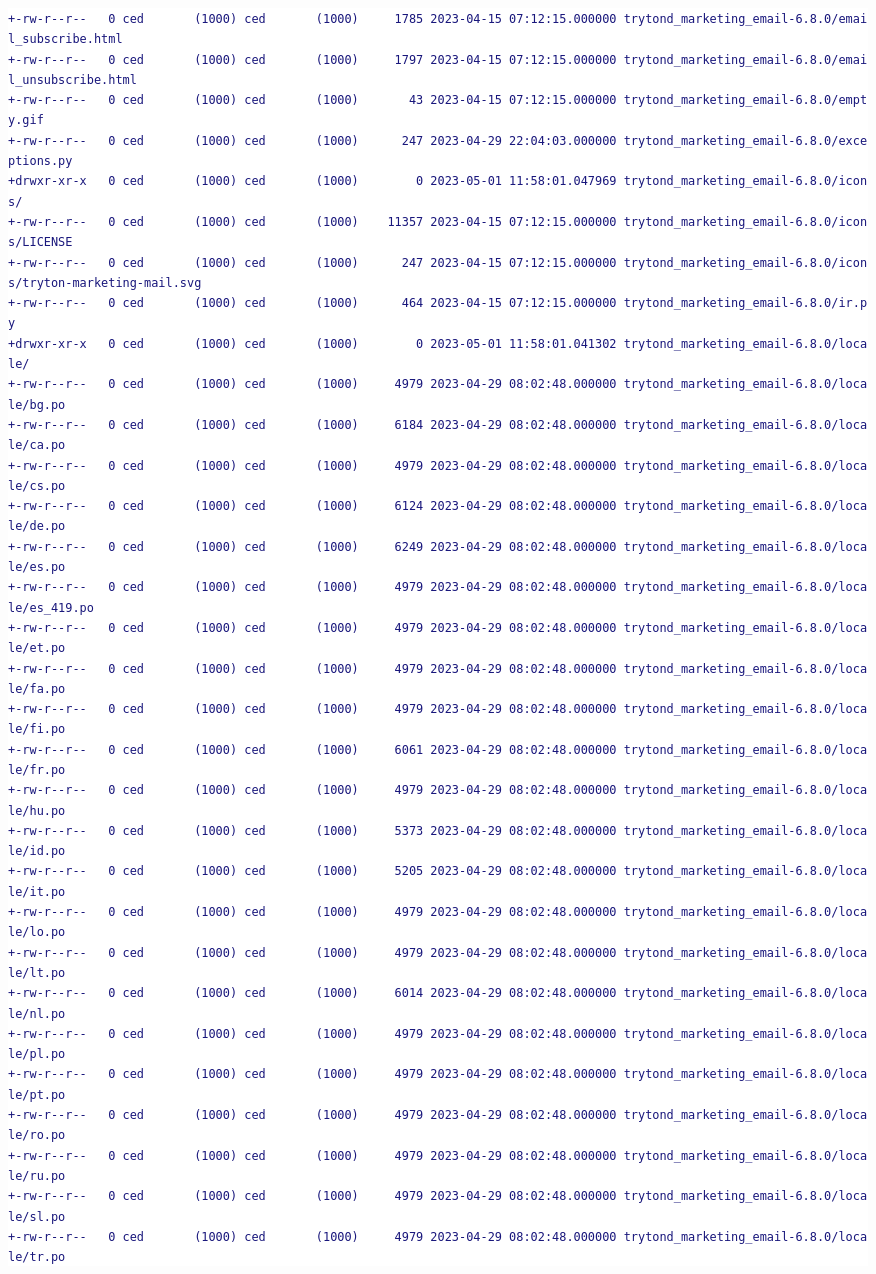 ```diff
+-rw-r--r--   0 ced       (1000) ced       (1000)     1785 2023-04-15 07:12:15.000000 trytond_marketing_email-6.8.0/email_subscribe.html
+-rw-r--r--   0 ced       (1000) ced       (1000)     1797 2023-04-15 07:12:15.000000 trytond_marketing_email-6.8.0/email_unsubscribe.html
+-rw-r--r--   0 ced       (1000) ced       (1000)       43 2023-04-15 07:12:15.000000 trytond_marketing_email-6.8.0/empty.gif
+-rw-r--r--   0 ced       (1000) ced       (1000)      247 2023-04-29 22:04:03.000000 trytond_marketing_email-6.8.0/exceptions.py
+drwxr-xr-x   0 ced       (1000) ced       (1000)        0 2023-05-01 11:58:01.047969 trytond_marketing_email-6.8.0/icons/
+-rw-r--r--   0 ced       (1000) ced       (1000)    11357 2023-04-15 07:12:15.000000 trytond_marketing_email-6.8.0/icons/LICENSE
+-rw-r--r--   0 ced       (1000) ced       (1000)      247 2023-04-15 07:12:15.000000 trytond_marketing_email-6.8.0/icons/tryton-marketing-mail.svg
+-rw-r--r--   0 ced       (1000) ced       (1000)      464 2023-04-15 07:12:15.000000 trytond_marketing_email-6.8.0/ir.py
+drwxr-xr-x   0 ced       (1000) ced       (1000)        0 2023-05-01 11:58:01.041302 trytond_marketing_email-6.8.0/locale/
+-rw-r--r--   0 ced       (1000) ced       (1000)     4979 2023-04-29 08:02:48.000000 trytond_marketing_email-6.8.0/locale/bg.po
+-rw-r--r--   0 ced       (1000) ced       (1000)     6184 2023-04-29 08:02:48.000000 trytond_marketing_email-6.8.0/locale/ca.po
+-rw-r--r--   0 ced       (1000) ced       (1000)     4979 2023-04-29 08:02:48.000000 trytond_marketing_email-6.8.0/locale/cs.po
+-rw-r--r--   0 ced       (1000) ced       (1000)     6124 2023-04-29 08:02:48.000000 trytond_marketing_email-6.8.0/locale/de.po
+-rw-r--r--   0 ced       (1000) ced       (1000)     6249 2023-04-29 08:02:48.000000 trytond_marketing_email-6.8.0/locale/es.po
+-rw-r--r--   0 ced       (1000) ced       (1000)     4979 2023-04-29 08:02:48.000000 trytond_marketing_email-6.8.0/locale/es_419.po
+-rw-r--r--   0 ced       (1000) ced       (1000)     4979 2023-04-29 08:02:48.000000 trytond_marketing_email-6.8.0/locale/et.po
+-rw-r--r--   0 ced       (1000) ced       (1000)     4979 2023-04-29 08:02:48.000000 trytond_marketing_email-6.8.0/locale/fa.po
+-rw-r--r--   0 ced       (1000) ced       (1000)     4979 2023-04-29 08:02:48.000000 trytond_marketing_email-6.8.0/locale/fi.po
+-rw-r--r--   0 ced       (1000) ced       (1000)     6061 2023-04-29 08:02:48.000000 trytond_marketing_email-6.8.0/locale/fr.po
+-rw-r--r--   0 ced       (1000) ced       (1000)     4979 2023-04-29 08:02:48.000000 trytond_marketing_email-6.8.0/locale/hu.po
+-rw-r--r--   0 ced       (1000) ced       (1000)     5373 2023-04-29 08:02:48.000000 trytond_marketing_email-6.8.0/locale/id.po
+-rw-r--r--   0 ced       (1000) ced       (1000)     5205 2023-04-29 08:02:48.000000 trytond_marketing_email-6.8.0/locale/it.po
+-rw-r--r--   0 ced       (1000) ced       (1000)     4979 2023-04-29 08:02:48.000000 trytond_marketing_email-6.8.0/locale/lo.po
+-rw-r--r--   0 ced       (1000) ced       (1000)     4979 2023-04-29 08:02:48.000000 trytond_marketing_email-6.8.0/locale/lt.po
+-rw-r--r--   0 ced       (1000) ced       (1000)     6014 2023-04-29 08:02:48.000000 trytond_marketing_email-6.8.0/locale/nl.po
+-rw-r--r--   0 ced       (1000) ced       (1000)     4979 2023-04-29 08:02:48.000000 trytond_marketing_email-6.8.0/locale/pl.po
+-rw-r--r--   0 ced       (1000) ced       (1000)     4979 2023-04-29 08:02:48.000000 trytond_marketing_email-6.8.0/locale/pt.po
+-rw-r--r--   0 ced       (1000) ced       (1000)     4979 2023-04-29 08:02:48.000000 trytond_marketing_email-6.8.0/locale/ro.po
+-rw-r--r--   0 ced       (1000) ced       (1000)     4979 2023-04-29 08:02:48.000000 trytond_marketing_email-6.8.0/locale/ru.po
+-rw-r--r--   0 ced       (1000) ced       (1000)     4979 2023-04-29 08:02:48.000000 trytond_marketing_email-6.8.0/locale/sl.po
+-rw-r--r--   0 ced       (1000) ced       (1000)     4979 2023-04-29 08:02:48.000000 trytond_marketing_email-6.8.0/locale/tr.po
```